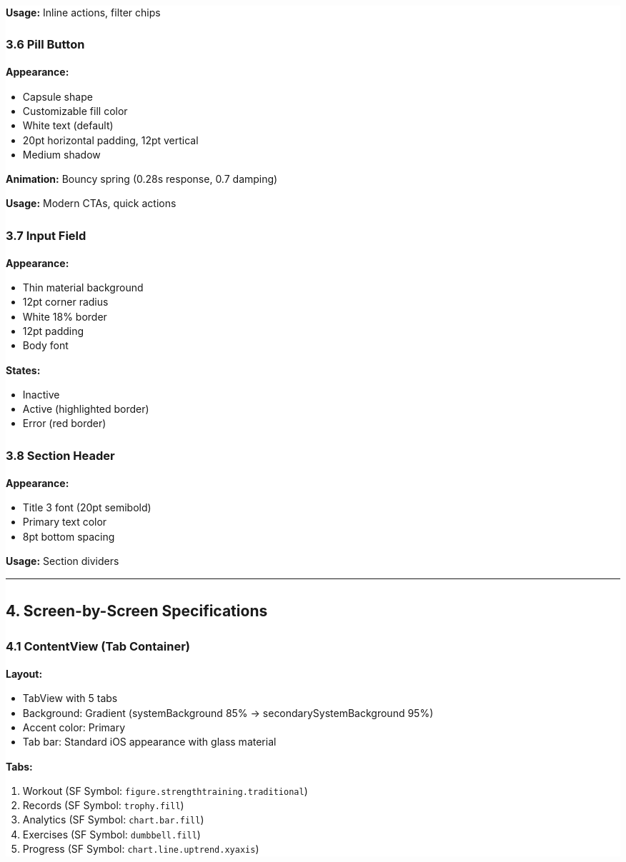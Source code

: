 **Usage:** Inline actions, filter chips

### 3.6 Pill Button

**Appearance:**
- Capsule shape
- Customizable fill color
- White text (default)
- 20pt horizontal padding, 12pt vertical
- Medium shadow

**Animation:** Bouncy spring (0.28s response, 0.7 damping)

**Usage:** Modern CTAs, quick actions

### 3.7 Input Field

**Appearance:**
- Thin material background
- 12pt corner radius
- White 18% border
- 12pt padding
- Body font

**States:**
- Inactive
- Active (highlighted border)
- Error (red border)

### 3.8 Section Header

**Appearance:**
- Title 3 font (20pt semibold)
- Primary text color
- 8pt bottom spacing

**Usage:** Section dividers

---

## 4. Screen-by-Screen Specifications

### 4.1 ContentView (Tab Container)

**Layout:**
- TabView with 5 tabs
- Background: Gradient (systemBackground 85% → secondarySystemBackground 95%)
- Accent color: Primary
- Tab bar: Standard iOS appearance with glass material

**Tabs:**
1. Workout (SF Symbol: `figure.strengthtraining.traditional`)
2. Records (SF Symbol: `trophy.fill`)
3. Analytics (SF Symbol: `chart.bar.fill`)
4. Exercises (SF Symbol: `dumbbell.fill`)
5. Progress (SF Symbol: `chart.line.uptrend.xyaxis`)

